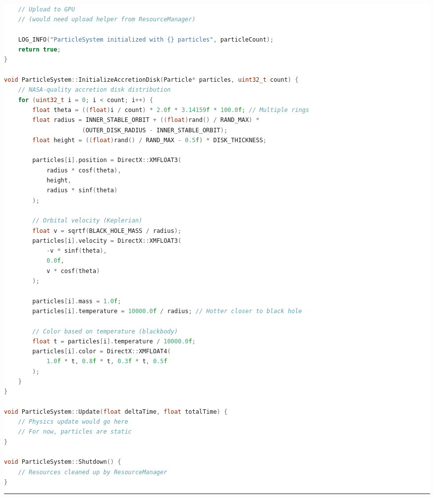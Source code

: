 ```cpp
    // Upload to GPU
    // (would need upload helper from ResourceManager)

    LOG_INFO("ParticleSystem initialized with {} particles", particleCount);
    return true;
}

void ParticleSystem::InitializeAccretionDisk(Particle* particles, uint32_t count) {
    // NASA-quality accretion disk distribution
    for (uint32_t i = 0; i < count; i++) {
        float theta = ((float)i / count) * 2.0f * 3.14159f * 100.0f; // Multiple rings
        float radius = INNER_STABLE_ORBIT + ((float)rand() / RAND_MAX) *
                      (OUTER_DISK_RADIUS - INNER_STABLE_ORBIT);
        float height = ((float)rand() / RAND_MAX - 0.5f) * DISK_THICKNESS;

        particles[i].position = DirectX::XMFLOAT3(
            radius * cosf(theta),
            height,
            radius * sinf(theta)
        );

        // Orbital velocity (Keplerian)
        float v = sqrtf(BLACK_HOLE_MASS / radius);
        particles[i].velocity = DirectX::XMFLOAT3(
            -v * sinf(theta),
            0.0f,
            v * cosf(theta)
        );

        particles[i].mass = 1.0f;
        particles[i].temperature = 10000.0f / radius; // Hotter closer to black hole

        // Color based on temperature (blackbody)
        float t = particles[i].temperature / 10000.0f;
        particles[i].color = DirectX::XMFLOAT4(
            1.0f * t, 0.8f * t, 0.3f * t, 0.5f
        );
    }
}

void ParticleSystem::Update(float deltaTime, float totalTime) {
    // Physics update would go here
    // For now, particles are static
}

void ParticleSystem::Shutdown() {
    // Resources cleaned up by ResourceManager
}
```

---
